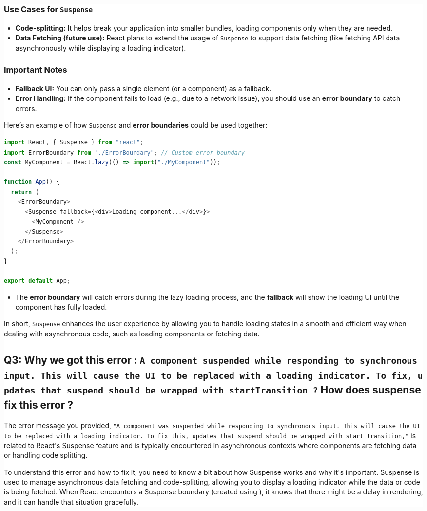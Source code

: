 ### Use Cases for `Suspense`

- **Code-splitting:** It helps break your application into smaller bundles, loading components only when they are needed.
- **Data Fetching (future use):** React plans to extend the usage of `Suspense` to support data fetching (like fetching API data asynchronously while displaying a loading indicator).

### Important Notes

- **Fallback UI:** You can only pass a single element (or a component) as a fallback.
- **Error Handling:** If the component fails to load (e.g., due to a network issue), you should use an **error boundary** to catch errors.

Here’s an example of how `Suspense` and **error boundaries** could be used together:

```javascript
import React, { Suspense } from "react";
import ErrorBoundary from "./ErrorBoundary"; // Custom error boundary
const MyComponent = React.lazy(() => import("./MyComponent"));

function App() {
  return (
    <ErrorBoundary>
      <Suspense fallback={<div>Loading component...</div>}>
        <MyComponent />
      </Suspense>
    </ErrorBoundary>
  );
}

export default App;
```

- The **error boundary** will catch errors during the lazy loading process, and the **fallback** will show the loading UI until the component has fully loaded.

In short, `Suspense` enhances the user experience by allowing you to handle loading states in a smooth and efficient way when dealing with asynchronous code, such as loading components or fetching data.

## Q3: Why we got this error : `A component suspended while responding to synchronous input. This will cause the UI to be replaced with a loading indicator. To fix, updates that suspend should be wrapped with startTransition ?` How does suspense fix this error ?

The error message you provided, `"A component was suspended while responding to synchronous input. This will cause the UI to be replaced with a loading indicator. To fix this, updates that suspend should be wrapped with start transition,"` is related to React's Suspense feature and is typically encountered in asynchronous contexts where components are fetching data or handling code splitting.

To understand this error and how to fix it, you need to know a bit about how Suspense works and why it's important. Suspense is used to manage asynchronous data fetching and code-splitting, allowing you to display a loading indicator while the data or code is being fetched. When React encounters a Suspense boundary (created using <Suspense>), it knows that there might be a delay in rendering, and it can handle that situation gracefully.
